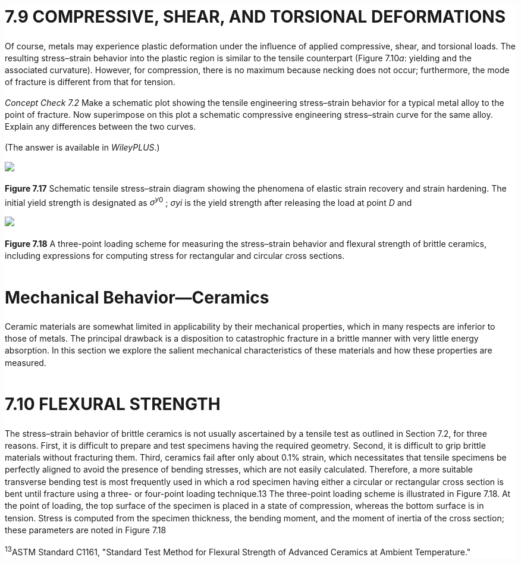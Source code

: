 # **7.9 COMPRESSIVE, SHEAR, AND TORSIONAL DEFORMATIONS**

Of course, metals may experience plastic deformation under the influence of applied compressive, shear, and torsional loads. The resulting stress–strain behavior into the plastic region is similar to the tensile counterpart (Figure 7.10*a*: yielding and the associated curvature). However, for compression, there is no maximum because necking does not occur; furthermore, the mode of fracture is different from that for tension.

*Concept Check 7.2* Make a schematic plot showing the tensile engineering stress–strain behavior for a typical metal alloy to the point of fracture. Now superimpose on this plot a schematic compressive engineering stress–strain curve for the same alloy. Explain any differences between the two curves.

(The answer is available in *WileyPLUS*.)

![](_page_24_Figure_1.jpeg)

**Figure 7.17** Schematic tensile stress–strain diagram showing the phenomena of elastic strain recovery and strain hardening. The initial yield strength is designated as *σ<sup>y</sup>*<sup>0</sup> ; *σyi* is the yield strength after releasing the load at point *D* and

![](_page_24_Figure_3.jpeg)

**Figure 7.18** A three-point loading scheme for measuring the stress–strain behavior and flexural strength of brittle ceramics, including expressions for computing stress for rectangular and circular cross sections.

# Mechanical Behavior—Ceramics

Ceramic materials are somewhat limited in applicability by their mechanical properties, which in many respects are inferior to those of metals. The principal drawback is a disposition to catastrophic fracture in a brittle manner with very little energy absorption. In this section we explore the salient mechanical characteristics of these materials and how these properties are measured.

# **7.10 FLEXURAL STRENGTH**

The stress–strain behavior of brittle ceramics is not usually ascertained by a tensile test as outlined in Section 7.2, for three reasons. First, it is difficult to prepare and test specimens having the required geometry. Second, it is difficult to grip brittle materials without fracturing them. Third, ceramics fail after only about 0.1% strain, which necessitates that tensile specimens be perfectly aligned to avoid the presence of bending stresses, which are not easily calculated. Therefore, a more suitable transverse bending test is most frequently used in which a rod specimen having either a circular or rectangular cross section is bent until fracture using a three- or four-point loading technique.13 The three-point loading scheme is illustrated in Figure 7.18. At the point of loading, the top surface of the specimen is placed in a state of compression, whereas the bottom surface is in tension. Stress is computed from the specimen thickness, the bending moment, and the moment of inertia of the cross section; these parameters are noted in Figure 7.18

<sup>13</sup>ASTM Standard C1161, "Standard Test Method for Flexural Strength of Advanced Ceramics at Ambient Temperature."
